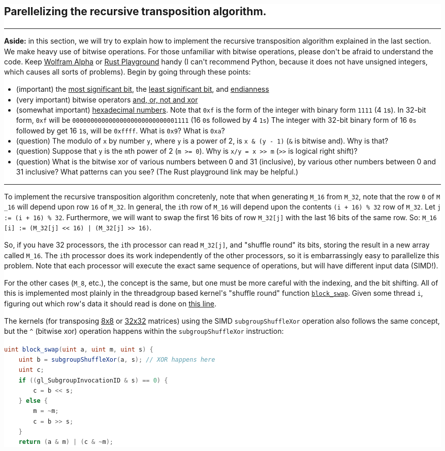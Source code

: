 ## Parellelizing the recursive transposition algorithm. 

____________________________________________________________________________________
**Aside:** in this section, we will try to explain how to implement the recursive transposition algorithm explained in the last section. We make heavy use of bitwise operations. For those unfamiliar with bitwise operations, please don't be afraid to understand the code. Keep [Wolfram Alpha](https://www.wolframalpha.com/input/?i=BitAnd%5Bffff00_16%2C+ffff_16%5D) or [Rust Playground](https://play.rust-lang.org/?version=stable&mode=debug&edition=2018&gist=3db32d1ea9ff7b7e8a49a0b0b7292cf1) handy (I can't recommend Python, because it does not have unsigned integers, which causes all sorts of problems). Begin by going through these points:
* (important) the [most significant bit](https://en.wikipedia.org/wiki/Bit_numbering#Most_significant_bit), the [least significant bit](https://en.wikipedia.org/wiki/Bit_numbering#Least_significant_bit), and [endianness](https://en.wikipedia.org/wiki/Endianness)
* (very important) bitwise operators [and, or, not and xor](https://en.wikipedia.org/wiki/Bitwise_operation#Bitwise_operators)
* (somewhat important) [hexadecimal numbers](https://en.wikipedia.org/wiki/Hexadecimal). Note that `0xf` is the  form of the integer with binary form `1111` (4 `1`s). In 32-bit form, `0xf` will be `00000000000000000000000000001111` (16 `0`s followed by 4 `1s`) The integer with 32-bit binary form of 16 `0s` followed by  get 16 `1`s, will be `0xffff`. What is `0x9`? What is `0xa`? 
* (question) The modulo of `x` by number `y`, where `y` is a power of 2, is `x & (y - 1)` (`&` is bitwise and). Why is that? 
* (question) Suppose that `y` is the `m`th power of 2 (`m >= 0`). Why is `x/y = x >> m` (`>>` is logical right shift)?
* (question) What is the bitwise xor of various numbers between 0 and 31 (inclusive), by various other numbers between 0 and 31 inclusive? What patterns can you see? (The Rust playground link may be helpful.)
____________________________________________________________________________________

To implement the recursive transposition algorithm concretenly, note that when generating `M_16` from `M_32`, note that the row `0` of `M_16` will depend upon row `16` of `M_32`. In general, the `i`th row of `M_16` will depend upon the contents `(i + 16) % 32` row of `M_32`. Let `j := (i + 16) % 32`. Furthermore, we will want to swap the first 16 bits of row `M_32[j]` with the last 16 bits of the same row. So: `M_16[i] := (M_32[j] << 16) | (M_32[j] >> 16)`.

So, if you have 32 processors, the `i`th processor can read `M_32[j]`, and "shuffle round" its bits, storing the result in a new array called `M_16`. The `i`th processor does its work independently of the other processors, so it is embarrassingly easy to parallelize this problem. Note that each processor will execute the exact same sequence of operations, but will have different input data (SIMD!).

For the other cases (`M_8`, etc.), the concept is the same, but one must be more careful with the indexing, and the bit shifting. All of this is implemented most plainly in the threadgroup based kernel's "shuffle round" function [`block_swap`](https://github.com/bzm3r/transpose-timing-tests/blob/85937fc84ae7ba49210255e54059d844e847a1c9/kernels/templates/transpose-threadgroup1D-template.comp#L19). Given some thread `i`, figuring out which row's data it should read is done on [this line](https://github.com/bzm3r/transpose-timing-tests/blob/85937fc84ae7ba49210255e54059d844e847a1c9/kernels/templates/transpose-threadgroup1D-template.comp#L58).

The kernels (for transposing [8x8](https://github.com/bzm3r/transpose-timing-tests/blob/master/kernels/templates/transpose-shuffle8-template.comp) or [32x32](https://github.com/bzm3r/transpose-timing-tests/blob/master/kernels/templates/transpose-shuffle32-template.comp) matrices) using the SIMD `subgroupShuffleXor` operation also follows the same concept, but the `^` (bitwise xor) operation happens within the `subgroupShuffleXor` instruction:
 ```glsl
 uint block_swap(uint a, uint m, uint s) {
     uint b = subgroupShuffleXor(a, s); // XOR happens here
     uint c;
     if ((gl_SubgroupInvocationID & s) == 0) {
         c = b << s;
     } else {
         m = ~m;
         c = b >> s;
     }
     return (a & m) | (c & ~m);
 ```